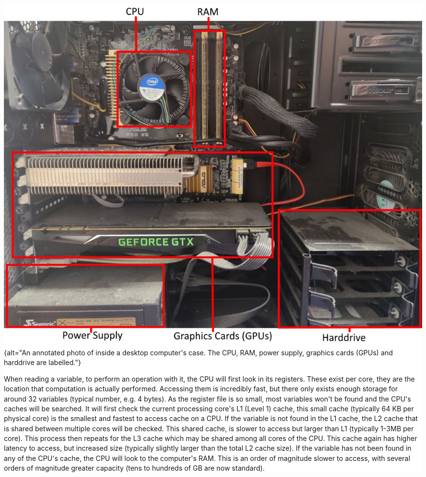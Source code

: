 ![An annotated photo of a computer's hardware.](episodes/fig/annotated-motherboard.jpg){alt="An annotated photo of inside a desktop computer's case. The CPU, RAM, power supply, graphics cards (GPUs) and harddrive are labelled."}


When reading a variable, to perform an operation with it, the CPU will first look in its registers. These exist per core, they are the location that computation is actually performed. Accessing them is incredibly fast, but there only exists enough storage for around 32 variables (typical number, e.g. 4 bytes).
As the register file is so small, most variables won't be found and the CPU's caches will be searched.
It will first check the current processing core's L1 (Level 1) cache, this small cache (typically 64 KB per physical core) is the smallest and fastest to access cache on a CPU.
If the variable is not found in the L1 cache, the L2 cache that is shared between multiple cores will be checked. This shared cache, is slower to access but larger than L1 (typically 1-3MB per core).
This process then repeats for the L3 cache which may be shared among all cores of the CPU. This cache again has higher latency to access, but increased size (typically slightly larger than the total L2 cache size).
If the variable has not been found in any of the CPU's cache, the CPU will look to the computer's RAM. This is an order of magnitude slower to access, with several orders of magnitude greater capacity (tens to hundreds of GB are now standard).
